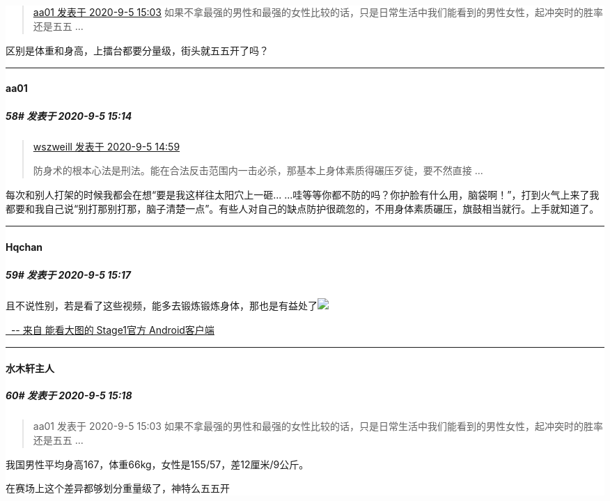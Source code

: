 <blockquote><a href="httphttps://bbs.saraba1st.com/2b/forum.php?mod=redirect&amp;goto=findpost&amp;pid=48648147&amp;ptid=1958319" target="_blank">aa01 发表于 2020-9-5 15:03</a>
如果不拿最强的男性和最强的女性比较的话，只是日常生活中我们能看到的男性女性，起冲突时的胜率还是五五 ...</blockquote>
区别是体重和身高，上擂台都要分量级，街头就五五开了吗？







-----

####  aa01  
##### 58#       发表于 2020-9-5 15:14



<blockquote><a href="httphttps://bbs.saraba1st.com/2b/forum.php?mod=redirect&amp;goto=findpost&amp;pid=48648108&amp;ptid=1958319" target="_blank">wszweill 发表于 2020-9-5 14:59</a>

防身术的根本心法是刑法。能在合法反击范围内一击必杀，那基本上身体素质得碾压歹徒，要不然直接 ...</blockquote>
每次和别人打架的时候我都会在想“要是我这样往太阳穴上一砸... ...哇等等你都不防的吗？你护脸有什么用，脑袋啊！”，打到火气上来了我都要和我自己说“别打那别打那，脑子清楚一点”。有些人对自己的缺点防护很疏忽的，不用身体素质碾压，旗鼓相当就行。上手就知道了。







-----

####  Hqchan  
##### 59#       发表于 2020-9-5 15:17




且不说性别，若是看了这些视频，能多去锻炼锻炼身体，那也是有益处了<img src="https://static.saraba1st.com/image/smiley/face2017/001.png" referrerpolicy="no-referrer">

[  -- 来自 能看大图的 Stage1官方 Android客户端](https://www.coolapk.com/apk/140634)







-----

####  水木轩主人  
##### 60#       发表于 2020-9-5 15:18



<blockquote>aa01 发表于 2020-9-5 15:03
如果不拿最强的男性和最强的女性比较的话，只是日常生活中我们能看到的男性女性，起冲突时的胜率还是五五 ...</blockquote>
我国男性平均身高167，体重66kg，女性是155/57，差12厘米/9公斤。

在赛场上这个差异都够划分重量级了，神特么五五开





